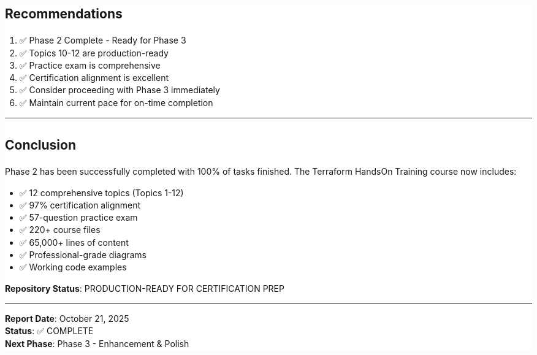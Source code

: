 
## Recommendations

1. ✅ Phase 2 Complete - Ready for Phase 3
2. ✅ Topics 10-12 are production-ready
3. ✅ Practice exam is comprehensive
4. ✅ Certification alignment is excellent
5. ✅ Consider proceeding with Phase 3 immediately
6. ✅ Maintain current pace for on-time completion

---

## Conclusion

Phase 2 has been successfully completed with 100% of tasks finished. The Terraform HandsOn Training course now includes:

- ✅ 12 comprehensive topics (Topics 1-12)
- ✅ 97% certification alignment
- ✅ 57-question practice exam
- ✅ 220+ course files
- ✅ 65,000+ lines of content
- ✅ Professional-grade diagrams
- ✅ Working code examples

**Repository Status**: PRODUCTION-READY FOR CERTIFICATION PREP

---

**Report Date**: October 21, 2025  
**Status**: ✅ COMPLETE  
**Next Phase**: Phase 3 - Enhancement & Polish


